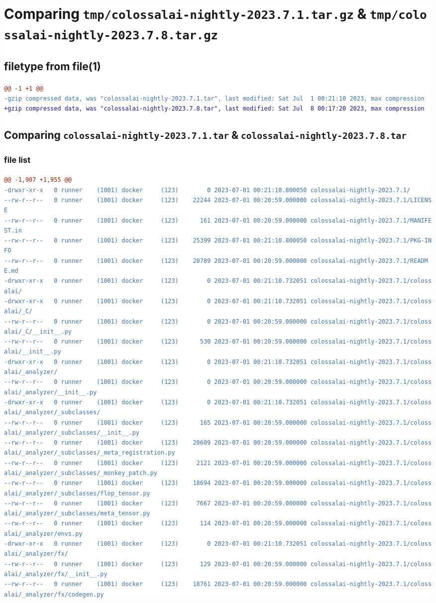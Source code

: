 # Comparing `tmp/colossalai-nightly-2023.7.1.tar.gz` & `tmp/colossalai-nightly-2023.7.8.tar.gz`

## filetype from file(1)

```diff
@@ -1 +1 @@
-gzip compressed data, was "colossalai-nightly-2023.7.1.tar", last modified: Sat Jul  1 00:21:10 2023, max compression
+gzip compressed data, was "colossalai-nightly-2023.7.8.tar", last modified: Sat Jul  8 00:17:20 2023, max compression
```

## Comparing `colossalai-nightly-2023.7.1.tar` & `colossalai-nightly-2023.7.8.tar`

### file list

```diff
@@ -1,907 +1,955 @@
-drwxr-xr-x   0 runner    (1001) docker     (123)        0 2023-07-01 00:21:10.800050 colossalai-nightly-2023.7.1/
--rw-r--r--   0 runner    (1001) docker     (123)    22244 2023-07-01 00:20:59.000000 colossalai-nightly-2023.7.1/LICENSE
--rw-r--r--   0 runner    (1001) docker     (123)      161 2023-07-01 00:20:59.000000 colossalai-nightly-2023.7.1/MANIFEST.in
--rw-r--r--   0 runner    (1001) docker     (123)    25399 2023-07-01 00:21:10.800050 colossalai-nightly-2023.7.1/PKG-INFO
--rw-r--r--   0 runner    (1001) docker     (123)    20789 2023-07-01 00:20:59.000000 colossalai-nightly-2023.7.1/README.md
-drwxr-xr-x   0 runner    (1001) docker     (123)        0 2023-07-01 00:21:10.732051 colossalai-nightly-2023.7.1/colossalai/
-drwxr-xr-x   0 runner    (1001) docker     (123)        0 2023-07-01 00:21:10.732051 colossalai-nightly-2023.7.1/colossalai/_C/
--rw-r--r--   0 runner    (1001) docker     (123)        0 2023-07-01 00:20:59.000000 colossalai-nightly-2023.7.1/colossalai/_C/__init__.py
--rw-r--r--   0 runner    (1001) docker     (123)      530 2023-07-01 00:20:59.000000 colossalai-nightly-2023.7.1/colossalai/__init__.py
-drwxr-xr-x   0 runner    (1001) docker     (123)        0 2023-07-01 00:21:10.732051 colossalai-nightly-2023.7.1/colossalai/_analyzer/
--rw-r--r--   0 runner    (1001) docker     (123)        0 2023-07-01 00:20:59.000000 colossalai-nightly-2023.7.1/colossalai/_analyzer/__init__.py
-drwxr-xr-x   0 runner    (1001) docker     (123)        0 2023-07-01 00:21:10.732051 colossalai-nightly-2023.7.1/colossalai/_analyzer/_subclasses/
--rw-r--r--   0 runner    (1001) docker     (123)      165 2023-07-01 00:20:59.000000 colossalai-nightly-2023.7.1/colossalai/_analyzer/_subclasses/__init__.py
--rw-r--r--   0 runner    (1001) docker     (123)    20609 2023-07-01 00:20:59.000000 colossalai-nightly-2023.7.1/colossalai/_analyzer/_subclasses/_meta_registration.py
--rw-r--r--   0 runner    (1001) docker     (123)     2121 2023-07-01 00:20:59.000000 colossalai-nightly-2023.7.1/colossalai/_analyzer/_subclasses/_monkey_patch.py
--rw-r--r--   0 runner    (1001) docker     (123)    18694 2023-07-01 00:20:59.000000 colossalai-nightly-2023.7.1/colossalai/_analyzer/_subclasses/flop_tensor.py
--rw-r--r--   0 runner    (1001) docker     (123)     7667 2023-07-01 00:20:59.000000 colossalai-nightly-2023.7.1/colossalai/_analyzer/_subclasses/meta_tensor.py
--rw-r--r--   0 runner    (1001) docker     (123)      114 2023-07-01 00:20:59.000000 colossalai-nightly-2023.7.1/colossalai/_analyzer/envs.py
-drwxr-xr-x   0 runner    (1001) docker     (123)        0 2023-07-01 00:21:10.732051 colossalai-nightly-2023.7.1/colossalai/_analyzer/fx/
--rw-r--r--   0 runner    (1001) docker     (123)      129 2023-07-01 00:20:59.000000 colossalai-nightly-2023.7.1/colossalai/_analyzer/fx/__init__.py
--rw-r--r--   0 runner    (1001) docker     (123)    18761 2023-07-01 00:20:59.000000 colossalai-nightly-2023.7.1/colossalai/_analyzer/fx/codegen.py
```